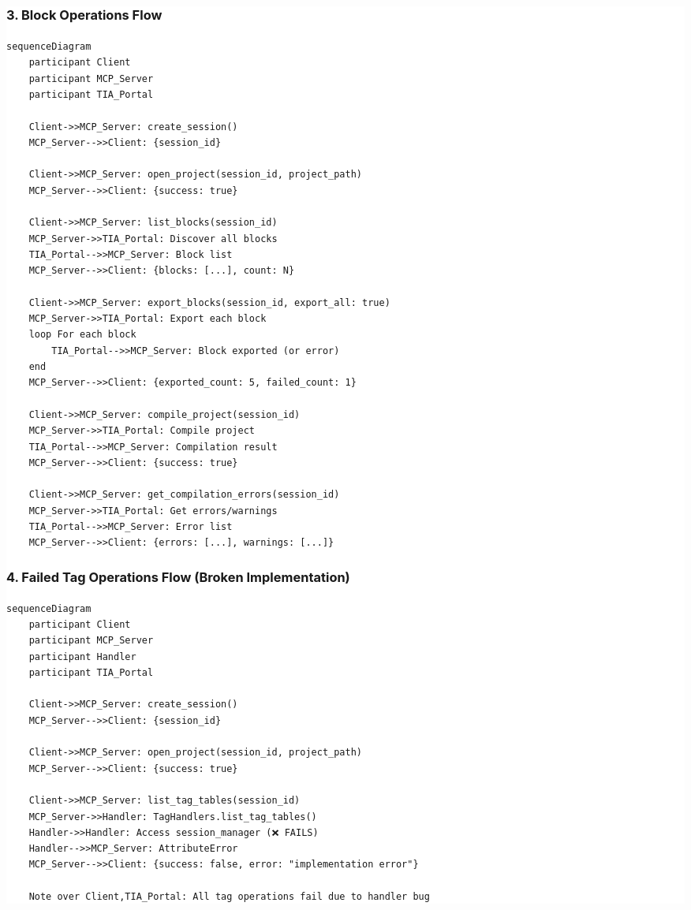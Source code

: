 ### 3. Block Operations Flow

```mermaid
sequenceDiagram
    participant Client
    participant MCP_Server
    participant TIA_Portal

    Client->>MCP_Server: create_session()
    MCP_Server-->>Client: {session_id}
    
    Client->>MCP_Server: open_project(session_id, project_path)
    MCP_Server-->>Client: {success: true}
    
    Client->>MCP_Server: list_blocks(session_id)
    MCP_Server->>TIA_Portal: Discover all blocks
    TIA_Portal-->>MCP_Server: Block list
    MCP_Server-->>Client: {blocks: [...], count: N}
    
    Client->>MCP_Server: export_blocks(session_id, export_all: true)
    MCP_Server->>TIA_Portal: Export each block
    loop For each block
        TIA_Portal-->>MCP_Server: Block exported (or error)
    end
    MCP_Server-->>Client: {exported_count: 5, failed_count: 1}
    
    Client->>MCP_Server: compile_project(session_id)
    MCP_Server->>TIA_Portal: Compile project
    TIA_Portal-->>MCP_Server: Compilation result
    MCP_Server-->>Client: {success: true}
    
    Client->>MCP_Server: get_compilation_errors(session_id)
    MCP_Server->>TIA_Portal: Get errors/warnings
    TIA_Portal-->>MCP_Server: Error list
    MCP_Server-->>Client: {errors: [...], warnings: [...]}
```

### 4. Failed Tag Operations Flow (Broken Implementation)

```mermaid
sequenceDiagram
    participant Client
    participant MCP_Server
    participant Handler
    participant TIA_Portal

    Client->>MCP_Server: create_session()
    MCP_Server-->>Client: {session_id}
    
    Client->>MCP_Server: open_project(session_id, project_path)
    MCP_Server-->>Client: {success: true}
    
    Client->>MCP_Server: list_tag_tables(session_id)
    MCP_Server->>Handler: TagHandlers.list_tag_tables()
    Handler->>Handler: Access session_manager (❌ FAILS)
    Handler-->>MCP_Server: AttributeError
    MCP_Server-->>Client: {success: false, error: "implementation error"}
    
    Note over Client,TIA_Portal: All tag operations fail due to handler bug
```
